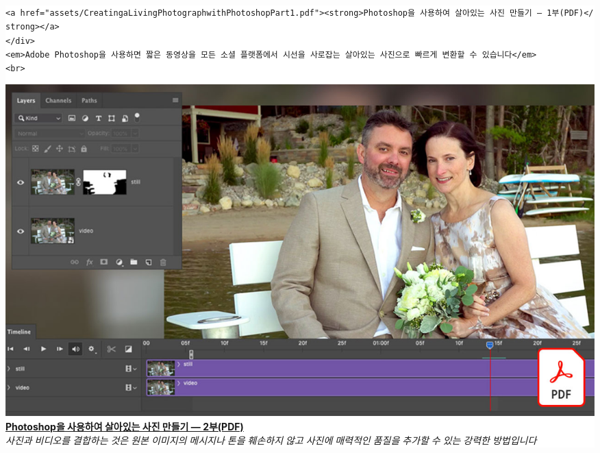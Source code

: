     <a href="assets/CreatingaLivingPhotographwithPhotoshopPart1.pdf"><strong>Photoshop을 사용하여 살아있는 사진 만들기 — 1부(PDF)</strong></a>
    </div>
    <em>Adobe Photoshop을 사용하면 짧은 동영상을 모든 소셜 플랫폼에서 시선을 사로잡는 살아있는 사진으로 빠르게 변환할 수 있습니다</em>
    <br>
  </td>
  <td>
    <a href="assets/CreatingaLivingPhotographwithPhotoshopPart2.pdf">
      <img alt="Photoshop을 사용하여 살아있는 사진 만들기 — 2부" src="assets/CreatingaLivingPhotographwithPhotoshopPart2.jpg" />
    </a>
    <div>
    <a href="assets/CreatingaLivingPhotographwithPhotoshopPart2.pdf"><strong>Photoshop을 사용하여 살아있는 사진 만들기 — 2부(PDF)</strong></a>
    </div>
    <em>사진과 비디오를 결합하는 것은 원본 이미지의 메시지나 톤을 훼손하지 않고 사진에 매력적인 품질을 추가할 수 있는 강력한 방법입니다</em>
    <br>
  </td>
  <td>
    <a href="assets/PhotoshopAfterEffectsAwesomenessAdobeMAX2018LabRecap.pdf">